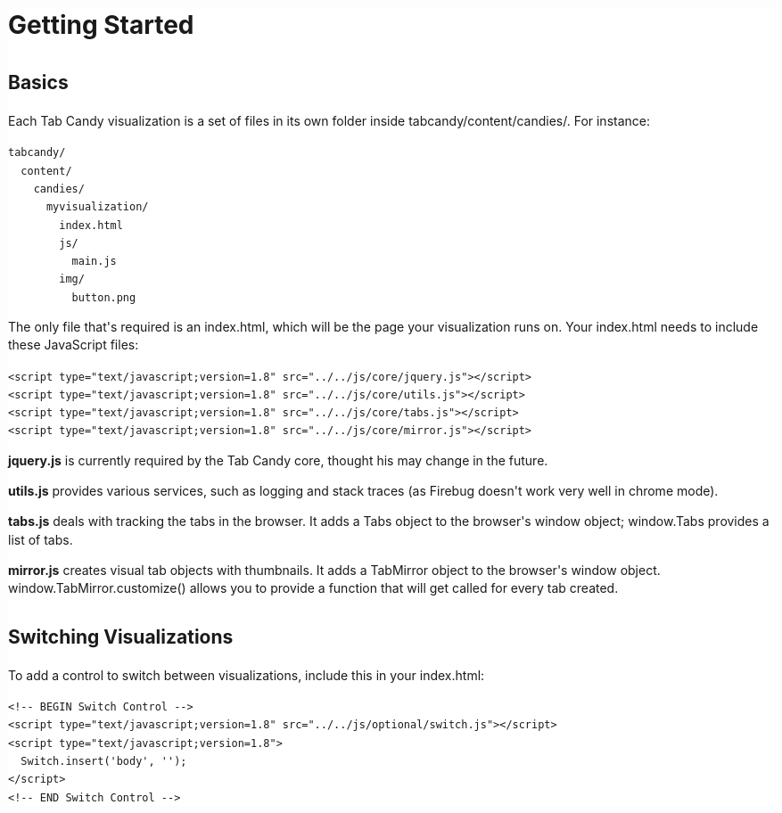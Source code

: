# Getting Started #

## Basics ##

Each Tab Candy visualization is a set of files in its own folder inside tabcandy/content/candies/. For instance:

```
tabcandy/
  content/
    candies/
      myvisualization/
        index.html
        js/
          main.js
        img/
          button.png
```

The only file that's required is an index.html, which will be the page your visualization runs on. Your index.html needs to include these JavaScript files:

```
<script type="text/javascript;version=1.8" src="../../js/core/jquery.js"></script>  
<script type="text/javascript;version=1.8" src="../../js/core/utils.js"></script>  
<script type="text/javascript;version=1.8" src="../../js/core/tabs.js"></script>
<script type="text/javascript;version=1.8" src="../../js/core/mirror.js"></script>
```

**jquery.js** is currently required by the Tab Candy core, thought his may change in the future.

**utils.js** provides various services, such as logging and stack traces (as Firebug doesn't work very well in chrome mode).

**tabs.js** deals with tracking the tabs in the browser. It adds a Tabs object to the browser's window object; window.Tabs provides a list of tabs.

**mirror.js** creates visual tab objects with thumbnails. It adds a TabMirror object to the browser's window object. window.TabMirror.customize() allows you to provide a function that will get called for every tab created.

## Switching Visualizations ##

To add a control to switch between visualizations, include this in your index.html:

```
<!-- BEGIN Switch Control -->
<script type="text/javascript;version=1.8" src="../../js/optional/switch.js"></script>  
<script type="text/javascript;version=1.8">
  Switch.insert('body', '');
</script>
<!-- END Switch Control -->
```
